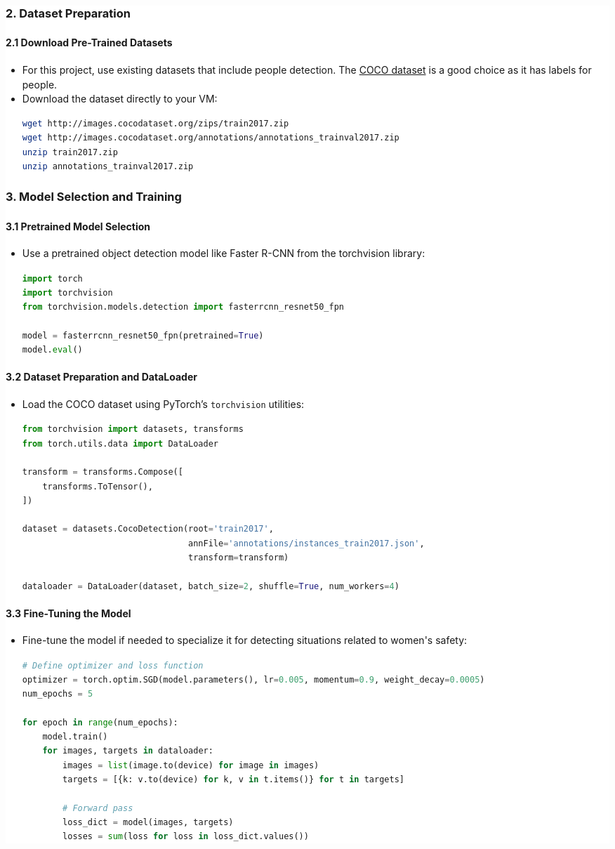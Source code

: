 ### **2. Dataset Preparation**

#### **2.1 Download Pre-Trained Datasets**

- For this project, use existing datasets that include people detection. The [COCO dataset](https://cocodataset.org/#download) is a good choice as it has labels for people.
- Download the dataset directly to your VM:
  ```bash
  wget http://images.cocodataset.org/zips/train2017.zip
  wget http://images.cocodataset.org/annotations/annotations_trainval2017.zip
  unzip train2017.zip
  unzip annotations_trainval2017.zip
  ```

### **3. Model Selection and Training**

#### **3.1 Pretrained Model Selection**

- Use a pretrained object detection model like Faster R-CNN from the torchvision library:

  ```python
  import torch
  import torchvision
  from torchvision.models.detection import fasterrcnn_resnet50_fpn

  model = fasterrcnn_resnet50_fpn(pretrained=True)
  model.eval()
  ```

#### **3.2 Dataset Preparation and DataLoader**

- Load the COCO dataset using PyTorch’s `torchvision` utilities:

  ```python
  from torchvision import datasets, transforms
  from torch.utils.data import DataLoader

  transform = transforms.Compose([
      transforms.ToTensor(),
  ])

  dataset = datasets.CocoDetection(root='train2017',
                                   annFile='annotations/instances_train2017.json',
                                   transform=transform)

  dataloader = DataLoader(dataset, batch_size=2, shuffle=True, num_workers=4)
  ```

#### **3.3 Fine-Tuning the Model**

- Fine-tune the model if needed to specialize it for detecting situations related to women's safety:

  ```python
  # Define optimizer and loss function
  optimizer = torch.optim.SGD(model.parameters(), lr=0.005, momentum=0.9, weight_decay=0.0005)
  num_epochs = 5

  for epoch in range(num_epochs):
      model.train()
      for images, targets in dataloader:
          images = list(image.to(device) for image in images)
          targets = [{k: v.to(device) for k, v in t.items()} for t in targets]

          # Forward pass
          loss_dict = model(images, targets)
          losses = sum(loss for loss in loss_dict.values())
  ```